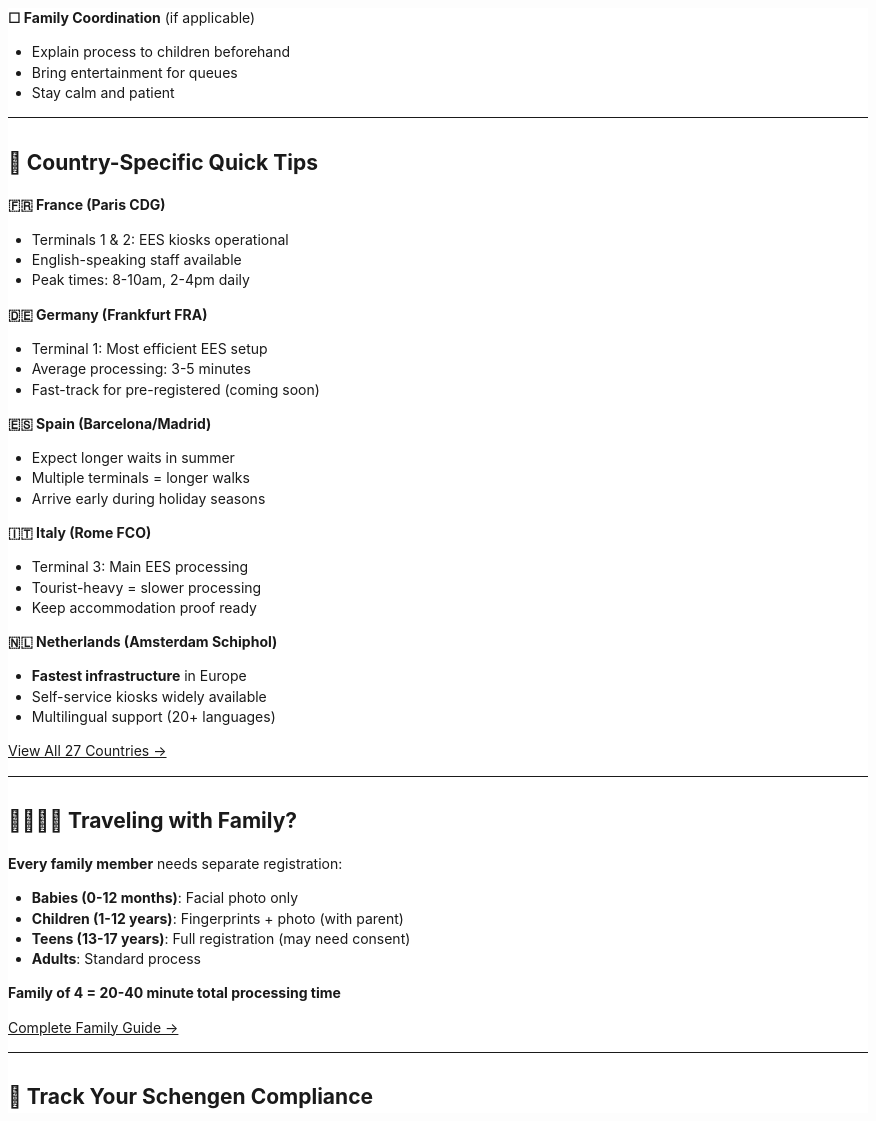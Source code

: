 **☐ Family Coordination** (if applicable)
- Explain process to children beforehand
- Bring entertainment for queues
- Stay calm and patient

---

## 🎯 Country-Specific Quick Tips

**🇫🇷 France (Paris CDG)**
- Terminals 1 & 2: EES kiosks operational
- English-speaking staff available
- Peak times: 8-10am, 2-4pm daily

**🇩🇪 Germany (Frankfurt FRA)**
- Terminal 1: Most efficient EES setup
- Average processing: 3-5 minutes
- Fast-track for pre-registered (coming soon)

**🇪🇸 Spain (Barcelona/Madrid)**
- Expect longer waits in summer
- Multiple terminals = longer walks
- Arrive early during holiday seasons

**🇮🇹 Italy (Rome FCO)**
- Terminal 3: Main EES processing
- Tourist-heavy = slower processing
- Keep accommodation proof ready

**🇳🇱 Netherlands (Amsterdam Schiphol)**
- **Fastest infrastructure** in Europe
- Self-service kiosks widely available
- Multilingual support (20+ languages)

[View All 27 Countries →](https://euborder.com/ees/countries)

---

## 👨‍👩‍👧‍👦 Traveling with Family?

**Every family member** needs separate registration:

- **Babies (0-12 months)**: Facial photo only
- **Children (1-12 years)**: Fingerprints + photo (with parent)
- **Teens (13-17 years)**: Full registration (may need consent)
- **Adults**: Standard process

**Family of 4 = 20-40 minute total processing time**

[Complete Family Guide →](https://euborder.com/ees/family)

---

## 📱 Track Your Schengen Compliance
